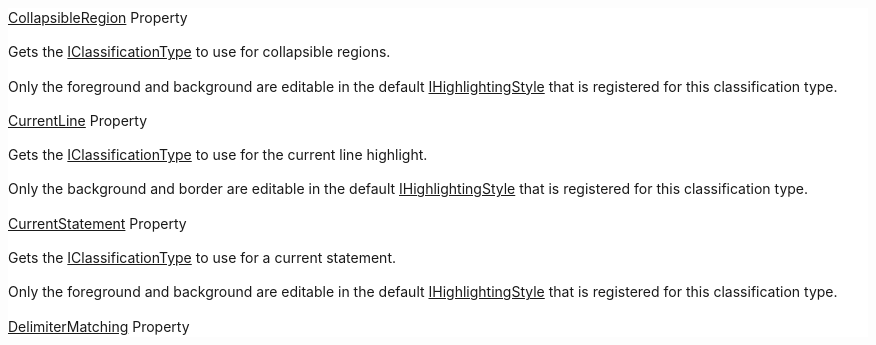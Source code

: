[CollapsibleRegion](xref:ActiproSoftware.UI.WinForms.Controls.SyntaxEditor.DisplayItemClassificationTypeProvider.CollapsibleRegion) Property

</td>
<td>

Gets the [IClassificationType](xref:ActiproSoftware.Text.IClassificationType) to use for collapsible regions.

Only the foreground and background are editable in the default [IHighlightingStyle](xref:ActiproSoftware.UI.WinForms.Controls.SyntaxEditor.Highlighting.IHighlightingStyle) that is registered for this classification type.

</td>
</tr>

<tr>
<td>

[CurrentLine](xref:ActiproSoftware.UI.WinForms.Controls.SyntaxEditor.DisplayItemClassificationTypeProvider.CurrentLine) Property

</td>
<td>

Gets the [IClassificationType](xref:ActiproSoftware.Text.IClassificationType) to use for the current line highlight.

Only the background and border are editable in the default [IHighlightingStyle](xref:ActiproSoftware.UI.WinForms.Controls.SyntaxEditor.Highlighting.IHighlightingStyle) that is registered for this classification type.

</td>
</tr>

<tr>
<td>

[CurrentStatement](xref:ActiproSoftware.UI.WinForms.Controls.SyntaxEditor.DisplayItemClassificationTypeProvider.CurrentStatement) Property

</td>
<td>

Gets the [IClassificationType](xref:ActiproSoftware.Text.IClassificationType) to use for a current statement.

Only the foreground and background are editable in the default [IHighlightingStyle](xref:ActiproSoftware.UI.WinForms.Controls.SyntaxEditor.Highlighting.IHighlightingStyle) that is registered for this classification type.

</td>
</tr>

<tr>
<td>

[DelimiterMatching](xref:ActiproSoftware.UI.WinForms.Controls.SyntaxEditor.DisplayItemClassificationTypeProvider.DelimiterMatching) Property
